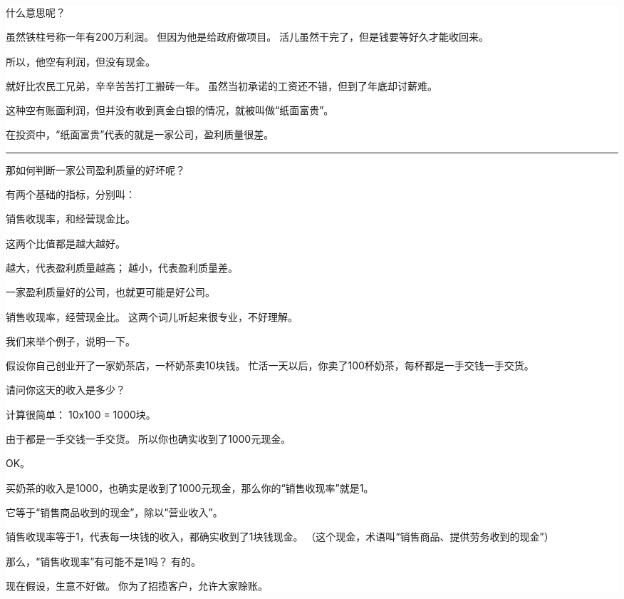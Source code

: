 什么意思呢？

虽然铁柱号称一年有200万利润。
但因为他是给政府做项目。
活儿虽然干完了，但是钱要等好久才能收回来。

所以，他空有利润，但没有现金。

就好比农民工兄弟，辛辛苦苦打工搬砖一年。
虽然当初承诺的工资还不错，但到了年底却讨薪难。

这种空有账面利润，但并没有收到真金白银的情况，就被叫做“纸面富贵”。

在投资中，“纸面富贵”代表的就是一家公司，盈利质量很差。


---

那如何判断一家公司盈利质量的好坏呢？

有两个基础的指标，分别叫：

销售收现率，和经营现金比。

这两个比值都是越大越好。

越大，代表盈利质量越高；
越小，代表盈利质量差。

一家盈利质量好的公司，也就更可能是好公司。

销售收现率，经营现金比。
这两个词儿听起来很专业，不好理解。

我们来举个例子，说明一下。

假设你自己创业开了一家奶茶店，一杯奶茶卖10块钱。
忙活一天以后，你卖了100杯奶茶，每杯都是一手交钱一手交货。

请问你这天的收入是多少？

计算很简单：
10x100 = 1000块。

由于都是一手交钱一手交货。
所以你也确实收到了1000元现金。

OK。

买奶茶的收入是1000，也确实是收到了1000元现金，那么你的“销售收现率”就是1。

它等于“销售商品收到的现金”，除以“营业收入”。

销售收现率等于1，代表每一块钱的收入，都确实收到了1块钱现金。
（这个现金，术语叫“销售商品、提供劳务收到的现金”）


那么，“销售收现率”有可能不是1吗？
有的。


现在假设，生意不好做。
你为了招揽客户，允许大家赊账。
